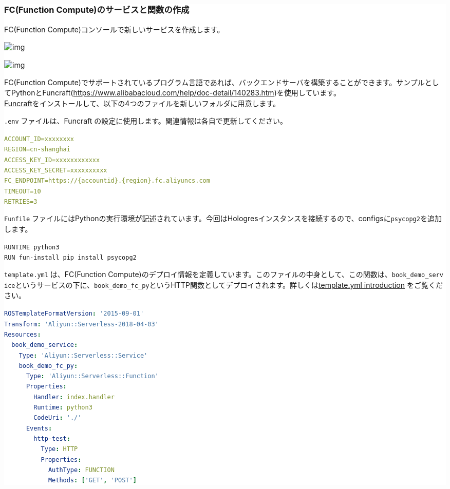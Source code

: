 ### FC(Function Compute)のサービスと関数の作成

FC(Function Compute)コンソールで新しいサービスを作成します。

![img](https://raw.githubusercontent.com/sbcloud/help/master/content/usecase-Hologres/Hologres_images_26006613793350600/20210906150111.png "img")

![img](https://raw.githubusercontent.com/sbcloud/help/master/content/usecase-Hologres/Hologres_images_26006613793350600/20210906150118.png "img")

FC(Function Compute)でサポートされているプログラム言語であれば、バックエンドサーバを構築することができます。サンプルとしてPythonとFuncraft(https://www.alibabacloud.com/help/doc-detail/140283.htm)を使用しています。     
[Funcraft](https://www.alibabacloud.com/help/doc-detail/161136.htm)をインストールして、以下の4つのファイルを新しいフォルダに用意します。      

`.env` ファイルは、Funcraft の設定に使用します。関連情報は各自で更新してください。     

```yml
ACCOUNT_ID=xxxxxxxx
REGION=cn-shanghai
ACCESS_KEY_ID=xxxxxxxxxxxx
ACCESS_KEY_SECRET=xxxxxxxxxx
FC_ENDPOINT=https://{accountid}.{region}.fc.aliyuncs.com
TIMEOUT=10
RETRIES=3
```

`Funfile` ファイルにはPythonの実行環境が記述されています。今回はHologresインスタンスを接続するので、configsに`psycopg2`を追加します。      

```
RUNTIME python3
RUN fun-install pip install psycopg2
```

`template.yml` は、FC(Function Compute)のデプロイ情報を定義しています。このファイルの中身として、この関数は、`book_demo_service`というサービスの下に、`book_demo_fc_py`というHTTP関数としてデプロイされます。詳しくは[template.yml introduction](https://github.com/alibaba/funcraft/blob/master/docs/specs/2018-04-03.md) をご覧ください。


```yml
ROSTemplateFormatVersion: '2015-09-01'
Transform: 'Aliyun::Serverless-2018-04-03'
Resources:
  book_demo_service:  
    Type: 'Aliyun::Serverless::Service' 
    book_demo_fc_py:    
      Type: 'Aliyun::Serverless::Function'   
      Properties:     
        Handler: index.handler     
        Runtime: python3     
        CodeUri: './'
      Events:
        http-test:
          Type: HTTP
          Properties:
            AuthType: FUNCTION
            Methods: ['GET', 'POST']
```
